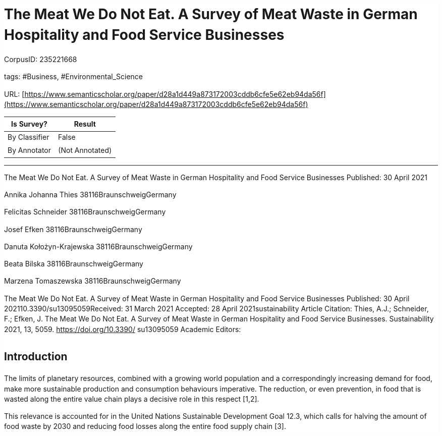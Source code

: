 # The Meat We Do Not Eat. A Survey of Meat Waste in German Hospitality and Food Service Businesses

CorpusID: 235221668
 
tags: #Business, #Environmental_Science

URL: [https://www.semanticscholar.org/paper/d28a1d449a873172003cddb6cfe5e62eb94da56f](https://www.semanticscholar.org/paper/d28a1d449a873172003cddb6cfe5e62eb94da56f)
 
| Is Survey?        | Result          |
| ----------------- | --------------- |
| By Classifier     | False |
| By Annotator      | (Not Annotated) |

---

The Meat We Do Not Eat. A Survey of Meat Waste in German Hospitality and Food Service Businesses
Published: 30 April 2021

Annika Johanna Thies 
38116BraunschweigGermany

Felicitas Schneider 
38116BraunschweigGermany

Josef Efken 
38116BraunschweigGermany

Danuta Kołożyn-Krajewska 
38116BraunschweigGermany

Beata Bilska 
38116BraunschweigGermany

Marzena Tomaszewska 
38116BraunschweigGermany

The Meat We Do Not Eat. A Survey of Meat Waste in German Hospitality and Food Service Businesses
Published: 30 April 202110.3390/su13095059Received: 31 March 2021 Accepted: 28 April 2021sustainability Article Citation: Thies, A.J.; Schneider, F.; Efken, J. The Meat We Do Not Eat. A Survey of Meat Waste in German Hospitality and Food Service Businesses. Sustainability 2021, 13, 5059. https://doi.org/10.3390/ su13095059 Academic Editors:


## Introduction

The limits of planetary resources, combined with a growing world population and a correspondingly increasing demand for food, make more sustainable production and consumption behaviours imperative. The reduction, or even prevention, in food that is wasted along the entire value chain plays a decisive role in this respect [1,2].

This relevance is accounted for in the United Nations Sustainable Development Goal 12.3, which calls for halving the amount of food waste by 2030 and reducing food losses along the entire food supply chain [3].

